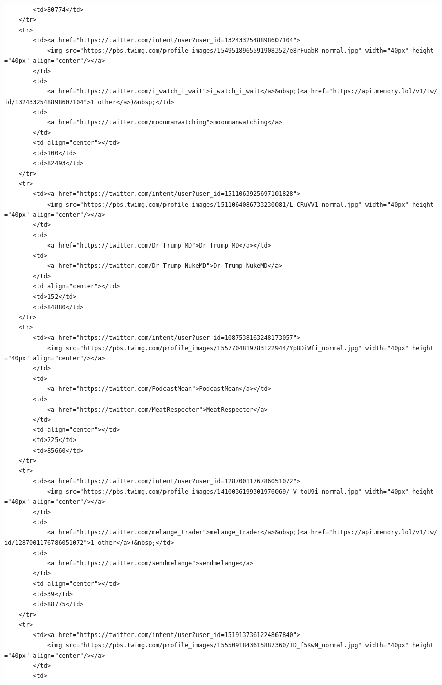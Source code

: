             <td>80774</td>
        </tr>
        <tr>
            <td><a href="https://twitter.com/intent/user?user_id=1324332548898607104">
                <img src="https://pbs.twimg.com/profile_images/1549518965591908352/e8rFuabR_normal.jpg" width="40px" height="40px" align="center"/></a>
            </td>
            <td>
                <a href="https://twitter.com/i_watch_i_wait">i_watch_i_wait</a>&nbsp;(<a href="https://api.memory.lol/v1/tw/id/1324332548898607104">1 other</a>)&nbsp;</td>
            <td>
                <a href="https://twitter.com/moonmanwatching">moonmanwatching</a>
            </td>
            <td align="center"></td>
            <td>100</td>
            <td>82493</td>
        </tr>
        <tr>
            <td><a href="https://twitter.com/intent/user?user_id=1511063925697101828">
                <img src="https://pbs.twimg.com/profile_images/1511064086733230081/L_CRuVV1_normal.jpg" width="40px" height="40px" align="center"/></a>
            </td>
            <td>
                <a href="https://twitter.com/Dr_Trump_MD">Dr_Trump_MD</a></td>
            <td>
                <a href="https://twitter.com/Dr_Trump_NukeMD">Dr_Trump_NukeMD</a>
            </td>
            <td align="center"></td>
            <td>152</td>
            <td>84880</td>
        </tr>
        <tr>
            <td><a href="https://twitter.com/intent/user?user_id=1087538163248173057">
                <img src="https://pbs.twimg.com/profile_images/1557704819783122944/Yp8DiWfi_normal.jpg" width="40px" height="40px" align="center"/></a>
            </td>
            <td>
                <a href="https://twitter.com/PodcastMean">PodcastMean</a></td>
            <td>
                <a href="https://twitter.com/MeatRespecter">MeatRespecter</a>
            </td>
            <td align="center"></td>
            <td>225</td>
            <td>85660</td>
        </tr>
        <tr>
            <td><a href="https://twitter.com/intent/user?user_id=1287001176786051072">
                <img src="https://pbs.twimg.com/profile_images/1410036199301976069/_V-toU9i_normal.jpg" width="40px" height="40px" align="center"/></a>
            </td>
            <td>
                <a href="https://twitter.com/melange_trader">melange_trader</a>&nbsp;(<a href="https://api.memory.lol/v1/tw/id/1287001176786051072">1 other</a>)&nbsp;</td>
            <td>
                <a href="https://twitter.com/sendmelange">sendmelange</a>
            </td>
            <td align="center"></td>
            <td>39</td>
            <td>88775</td>
        </tr>
        <tr>
            <td><a href="https://twitter.com/intent/user?user_id=1519137361224867840">
                <img src="https://pbs.twimg.com/profile_images/1555091843615887360/ID_f5KwN_normal.jpg" width="40px" height="40px" align="center"/></a>
            </td>
            <td>
